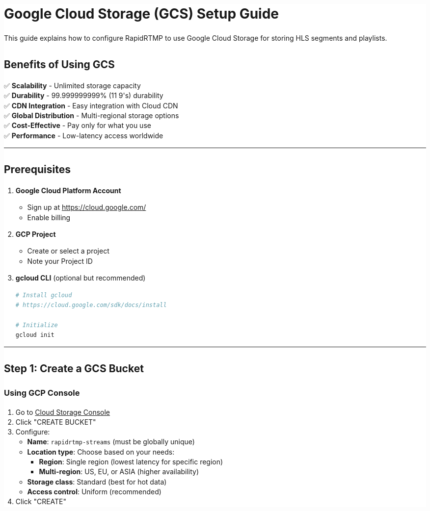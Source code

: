 # Google Cloud Storage (GCS) Setup Guide

This guide explains how to configure RapidRTMP to use Google Cloud Storage for storing HLS segments and playlists.

## Benefits of Using GCS

✅ **Scalability** - Unlimited storage capacity  
✅ **Durability** - 99.999999999% (11 9's) durability  
✅ **CDN Integration** - Easy integration with Cloud CDN  
✅ **Global Distribution** - Multi-regional storage options  
✅ **Cost-Effective** - Pay only for what you use  
✅ **Performance** - Low-latency access worldwide  

---

## Prerequisites

1. **Google Cloud Platform Account**
   - Sign up at https://cloud.google.com/
   - Enable billing

2. **GCP Project**
   - Create or select a project
   - Note your Project ID

3. **gcloud CLI** (optional but recommended)
   ```bash
   # Install gcloud
   # https://cloud.google.com/sdk/docs/install
   
   # Initialize
   gcloud init
   ```

---

## Step 1: Create a GCS Bucket

### Using GCP Console

1. Go to [Cloud Storage Console](https://console.cloud.google.com/storage)
2. Click "CREATE BUCKET"
3. Configure:
   - **Name**: `rapidrtmp-streams` (must be globally unique)
   - **Location type**: Choose based on your needs:
     - **Region**: Single region (lowest latency for specific region)
     - **Multi-region**: US, EU, or ASIA (higher availability)
   - **Storage class**: Standard (best for hot data)
   - **Access control**: Uniform (recommended)
4. Click "CREATE"
